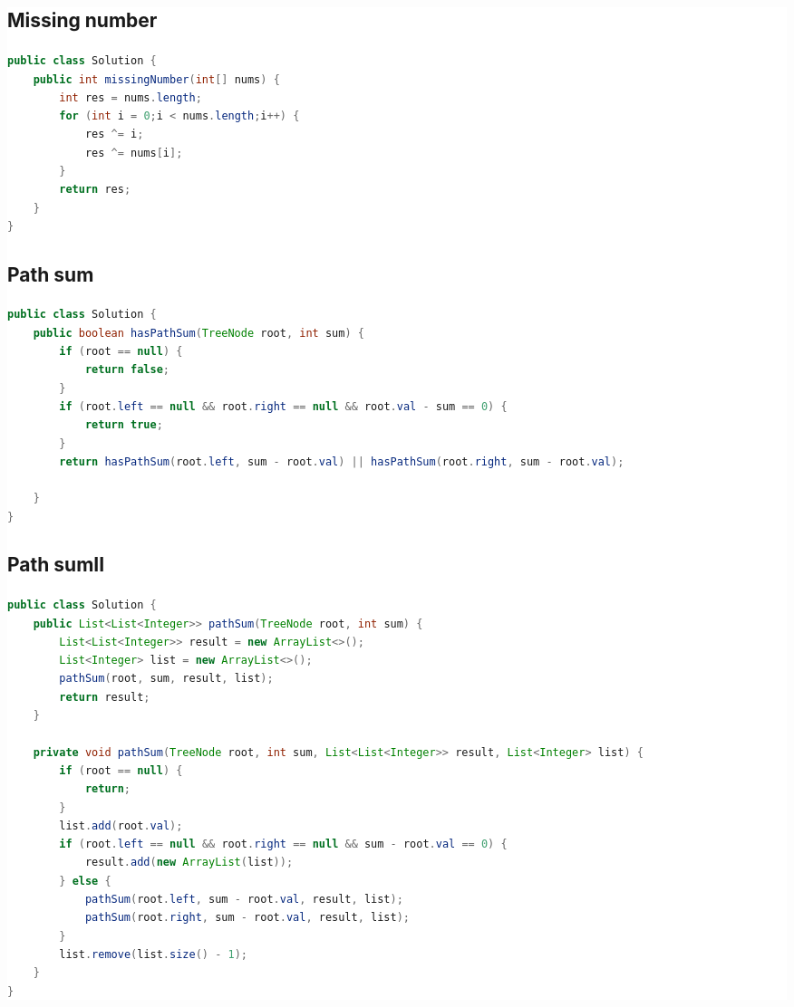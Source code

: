 ## Missing number

```java
public class Solution {
    public int missingNumber(int[] nums) {
        int res = nums.length;
        for (int i = 0;i < nums.length;i++) {
            res ^= i;
            res ^= nums[i];
        }
        return res;
    }
}
```

## Path sum

```java
public class Solution {
    public boolean hasPathSum(TreeNode root, int sum) {
        if (root == null) {
            return false;
        }
        if (root.left == null && root.right == null && root.val - sum == 0) {
            return true;
        }
        return hasPathSum(root.left, sum - root.val) || hasPathSum(root.right, sum - root.val);
        
    }
}
```

## Path sumII

```java
public class Solution {
    public List<List<Integer>> pathSum(TreeNode root, int sum) {
        List<List<Integer>> result = new ArrayList<>();
        List<Integer> list = new ArrayList<>();
        pathSum(root, sum, result, list);
        return result;
    }
    
    private void pathSum(TreeNode root, int sum, List<List<Integer>> result, List<Integer> list) {
        if (root == null) {
            return;
        }
        list.add(root.val);
        if (root.left == null && root.right == null && sum - root.val == 0) {
            result.add(new ArrayList(list));
        } else {
            pathSum(root.left, sum - root.val, result, list);
            pathSum(root.right, sum - root.val, result, list);
        }
        list.remove(list.size() - 1);
    }
}
```
